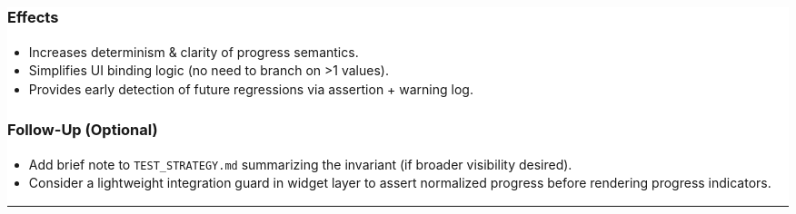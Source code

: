 ### Effects
* Increases determinism & clarity of progress semantics.
* Simplifies UI binding logic (no need to branch on >1 values).
* Provides early detection of future regressions via assertion + warning log.

### Follow-Up (Optional)
* Add brief note to `TEST_STRATEGY.md` summarizing the invariant (if broader visibility desired).
* Consider a lightweight integration guard in widget layer to assert normalized progress before rendering progress indicators.

---